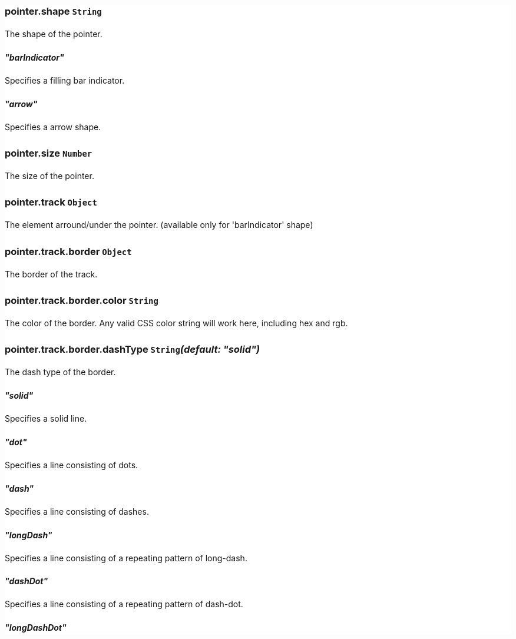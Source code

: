 ### pointer.shape `String`

The shape of the pointer.


#### *&quot;barIndicator&quot;*

Specifies a filling bar indicator.

#### *&quot;arrow&quot;*

Specifies a arrow shape.

### pointer.size `Number`

The size of the pointer.

### pointer.track `Object`

The element arround/under the pointer.
(available only for &#39;barIndicator&#39; shape)

### pointer.track.border `Object`

The border of the track.

### pointer.track.border.color `String`

The color of the border. Any valid CSS color string will work here, including hex and rgb.

### pointer.track.border.dashType `String`*(default: &quot;solid&quot;)*

The dash type of the border.


#### *&quot;solid&quot;*

Specifies a solid line.

#### *&quot;dot&quot;*

Specifies a line consisting of dots.

#### *&quot;dash&quot;*

Specifies a line consisting of dashes.

#### *&quot;longDash&quot;*

Specifies a line consisting of a repeating pattern of long-dash.

#### *&quot;dashDot&quot;*

Specifies a line consisting of a repeating pattern of dash-dot.

#### *&quot;longDashDot&quot;*
